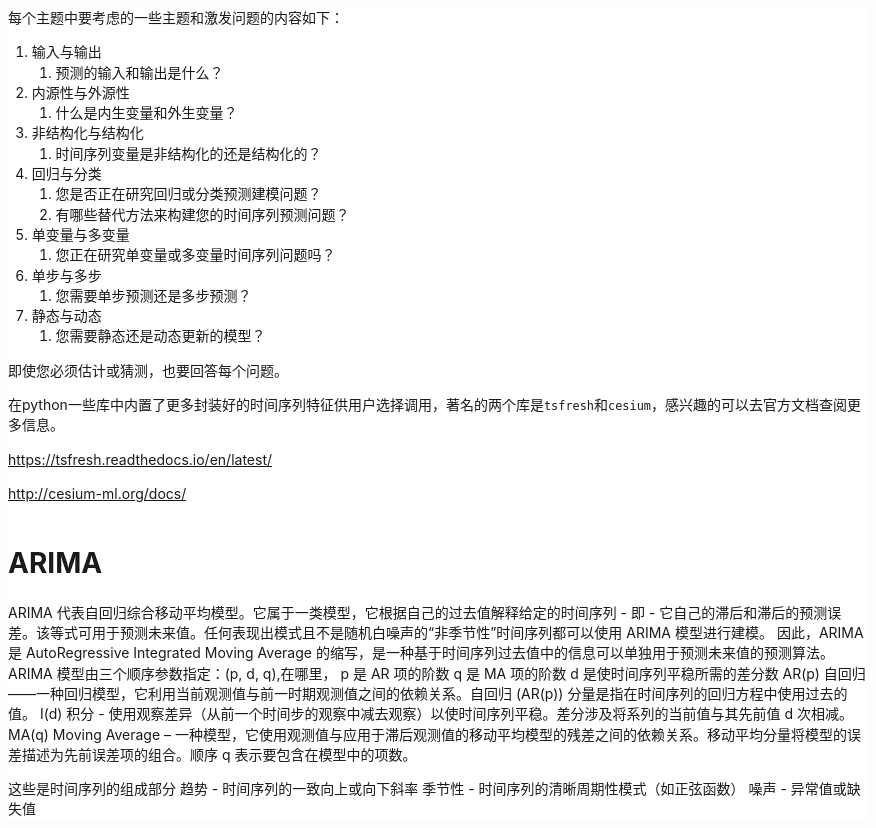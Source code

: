 每个主题中要考虑的一些主题和激发问题的内容如下：

1. 输入与输出
   1. 预测的输入和输出是什么？
2. 内源性与外源性
   1. 什么是内生变量和外生变量？
3. 非结构化与结构化
   1. 时间序列变量是非结构化的还是结构化的？
4. 回归与分类
   1. 您是否正在研究回归或分类预测建模问题？
   2. 有哪些替代方法来构建您的时间序列预测问题？
5. 单变量与多变量
   1. 您正在研究单变量或多变量时间序列问题吗？
6. 单步与多步
   1. 您需要单步预测还是多步预测？
7. 静态与动态
   1. 您需要静态还是动态更新的模型？

即使您必须估计或猜测，也要回答每个问题。



在python一些库中内置了更多封装好的时间序列特征供用户选择调用，著名的两个库是`tsfresh`和`cesium`，感兴趣的可以去官方文档查阅更多信息。

https://tsfresh.readthedocs.io/en/latest/

http://cesium-ml.org/docs/



# ARIMA

ARIMA 代表自回归综合移动平均模型。它属于一类模型，它根据自己的过去值解释给定的时间序列 - 即 - 它自己的滞后和滞后的预测误差。该等式可用于预测未来值。任何表现出模式且不是随机白噪声的“非季节性”时间序列都可以使用 ARIMA 模型进行建模。
因此，ARIMA 是 AutoRegressive Integrated Moving Average 的缩写，是一种基于时间序列过去值中的信息可以单独用于预测未来值的预测算法。
ARIMA 模型由三个顺序参数指定：(p, d, q),在哪里，
p 是 AR 项的阶数
q 是 MA 项的阶数
d 是使时间序列平稳所需的差分数
AR(p) 自回归——一种回归模型，它利用当前观测值与前一时期观测值之间的依赖关系。自回归 (AR(p)) 分量是指在时间序列的回归方程中使用过去的值。
I(d) 积分 - 使用观察差异（从前一个时间步的观察中减去观察）以使时间序列平稳。差分涉及将系列的当前值与其先前值 d 次相减。
MA(q) Moving Average – 一种模型，它使用观测值与应用于滞后观测值的移动平均模型的残差之间的依赖关系。移动平均分量将模型的误差描述为先前误差项的组合。顺序 q 表示要包含在模型中的项数。



这些是时间序列的组成部分
趋势 - 时间序列的一致向上或向下斜率
季节性 - 时间序列的清晰周期性模式（如正弦函数）
噪声 - 异常值或缺失值
